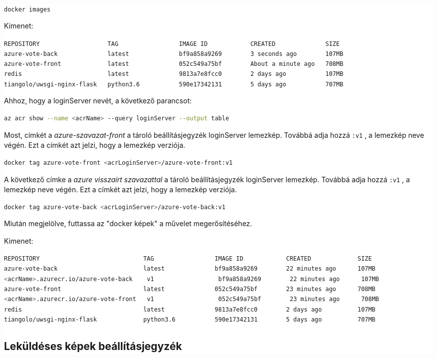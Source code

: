```bash
docker images
```

Kimenet:

```bash
REPOSITORY                   TAG                 IMAGE ID            CREATED              SIZE
azure-vote-back              latest              bf9a858a9269        3 seconds ago        107MB
azure-vote-front             latest              052c549a75bf        About a minute ago   708MB
redis                        latest              9813a7e8fcc0        2 days ago           107MB
tiangolo/uwsgi-nginx-flask   python3.6           590e17342131        5 days ago           707MB
```

Ahhoz, hogy a loginServer nevét, a következő parancsot:

```bash
az acr show --name <acrName> --query loginServer --output table
```

Most, címkét a *azure-szavazat-front* a tároló beállításjegyzék loginServer lemezkép. Továbbá adja hozzá `:v1` , a lemezkép neve végén. Ezt a címkét azt jelzi, hogy a lemezkép verziója.

```bash
docker tag azure-vote-front <acrLoginServer>/azure-vote-front:v1
```

A következő címke a *azure visszaírt szavazattal* a tároló beállításjegyzék loginServer lemezkép. Továbbá adja hozzá `:v1` , a lemezkép neve végén. Ezt a címkét azt jelzi, hogy a lemezkép verziója.

```bash
docker tag azure-vote-back <acrLoginServer>/azure-vote-back:v1
```

Miután megjelölve, futtassa az "docker képek" a művelet megerősítéséhez.


Kimenet:

```bash
REPOSITORY                             TAG                 IMAGE ID            CREATED             SIZE
azure-vote-back                        latest              bf9a858a9269        22 minutes ago      107MB
<acrName>.azurecr.io/azure-vote-back    v1                  bf9a858a9269        22 minutes ago      107MB
azure-vote-front                       latest              052c549a75bf        23 minutes ago      708MB
<acrName>.azurecr.io/azure-vote-front   v1                  052c549a75bf        23 minutes ago      708MB
redis                                  latest              9813a7e8fcc0        2 days ago          107MB
tiangolo/uwsgi-nginx-flask             python3.6           590e17342131        5 days ago          707MB

```

## <a name="push-images-to-registry"></a>Leküldéses képek beállításjegyzék

